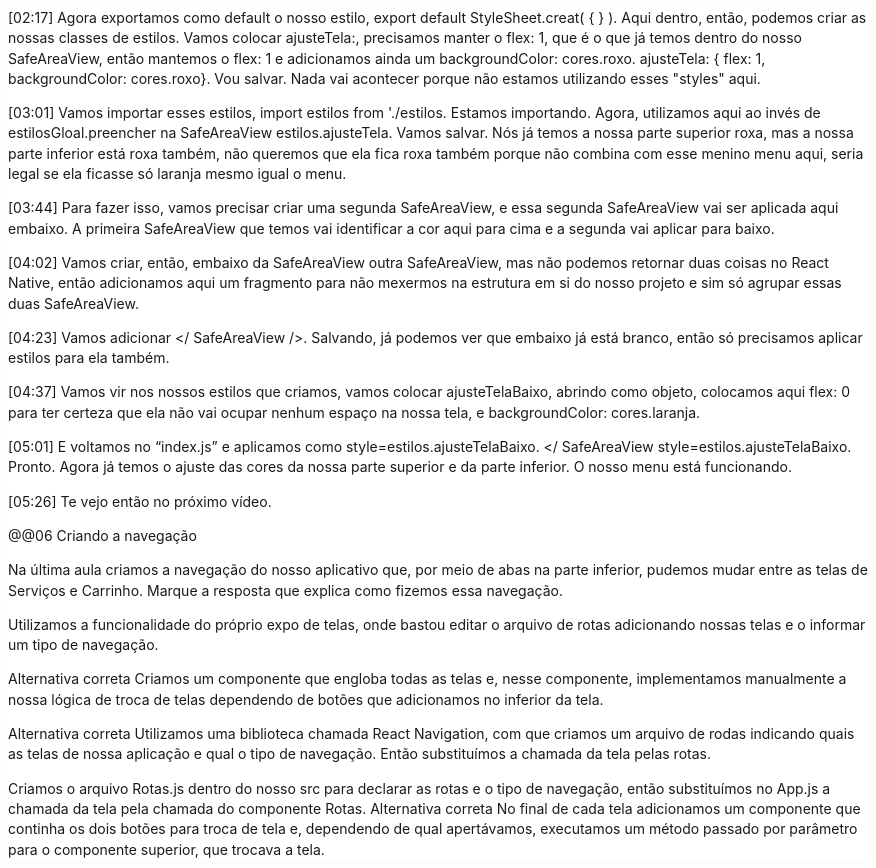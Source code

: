 [02:17] Agora exportamos como default o nosso estilo, export default StyleSheet.creat( { } ). Aqui dentro, então, podemos criar as nossas classes de estilos. Vamos colocar ajusteTela:, precisamos manter o flex: 1, que é o que já temos dentro do nosso SafeAreaView, então mantemos o flex: 1 e adicionamos ainda um backgroundColor: cores.roxo. ajusteTela: { flex: 1, backgroundColor: cores.roxo}. Vou salvar. Nada vai acontecer porque não estamos utilizando esses "styles" aqui.

[03:01] Vamos importar esses estilos, import estilos from './estilos. Estamos importando. Agora, utilizamos aqui ao invés de estilosGloal.preencher na SafeAreaView estilos.ajusteTela. Vamos salvar. Nós já temos a nossa parte superior roxa, mas a nossa parte inferior está roxa também, não queremos que ela fica roxa também porque não combina com esse menino menu aqui, seria legal se ela ficasse só laranja mesmo igual o menu.

[03:44] Para fazer isso, vamos precisar criar uma segunda SafeAreaView, e essa segunda SafeAreaView vai ser aplicada aqui embaixo. A primeira SafeAreaView que temos vai identificar a cor aqui para cima e a segunda vai aplicar para baixo.

[04:02] Vamos criar, então, embaixo da SafeAreaView outra SafeAreaView, mas não podemos retornar duas coisas no React Native, então adicionamos aqui um fragmento para não mexermos na estrutura em si do nosso projeto e sim só agrupar essas duas SafeAreaView.

[04:23] Vamos adicionar </ SafeAreaView />. Salvando, já podemos ver que embaixo já está branco, então só precisamos aplicar estilos para ela também.

[04:37] Vamos vir nos nossos estilos que criamos, vamos colocar ajusteTelaBaixo, abrindo como objeto, colocamos aqui flex: 0 para ter certeza que ela não vai ocupar nenhum espaço na nossa tela, e backgroundColor: cores.laranja.

[05:01] E voltamos no “index.js” e aplicamos como style=estilos.ajusteTelaBaixo. </ SafeAreaView style=estilos.ajusteTelaBaixo. Pronto. Agora já temos o ajuste das cores da nossa parte superior e da parte inferior. O nosso menu está funcionando.

[05:26] Te vejo então no próximo vídeo.

@@06
Criando a navegação

Na última aula criamos a navegação do nosso aplicativo que, por meio de abas na parte inferior, pudemos mudar entre as telas de Serviços e Carrinho. Marque a resposta que explica como fizemos essa navegação.

Utilizamos a funcionalidade do próprio expo de telas, onde bastou editar o arquivo de rotas adicionando nossas telas e o informar um tipo de navegação.
 
Alternativa correta
Criamos um componente que engloba todas as telas e, nesse componente, implementamos manualmente a nossa lógica de troca de telas dependendo de botões que adicionamos no inferior da tela.
 
Alternativa correta
Utilizamos uma biblioteca chamada React Navigation, com que criamos um arquivo de rodas indicando quais as telas de nossa aplicação e qual o tipo de navegação. Então substituímos a chamada da tela pelas rotas.
 
Criamos o arquivo Rotas.js dentro do nosso src para declarar as rotas e o tipo de navegação, então substituímos no App.js a chamada da tela pela chamada do componente Rotas.
Alternativa correta
No final de cada tela adicionamos um componente que continha os dois botões para troca de tela e, dependendo de qual apertávamos, executamos um método passado por parâmetro para o componente superior, que trocava a tela.
